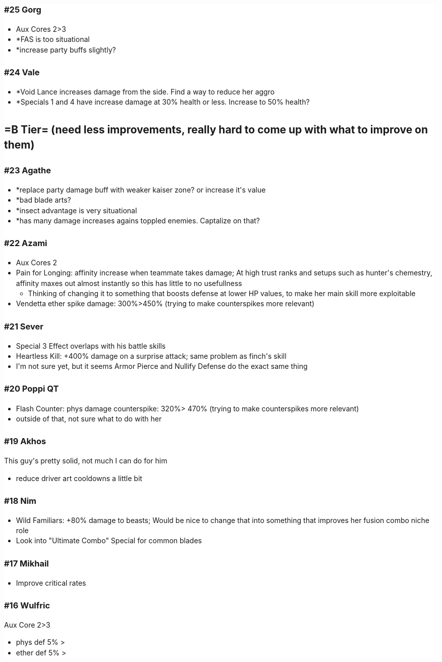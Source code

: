 ### #25 Gorg
- Aux Cores 2>3
- *FAS is too situational
- *increase party buffs slightly?

### #24 Vale
- *Void Lance increases damage from the side. Find a way to reduce her aggro
- *Specials 1 and 4 have increase damage at 30% health or less. Increase to 50% health?

## =B Tier= (need less improvements, really hard to come up with what to improve on them)

### #23 Agathe
- *replace party damage buff with weaker kaiser zone? or increase it's value
- *bad blade arts?
- *insect advantage is very situational
- *has many damage increases agains toppled enemies. Captalize on that?

### #22 Azami
- Aux Cores 2
- Pain for Longing: affinity increase when teammate takes damage; At high trust ranks and setups such as hunter's chemestry, affinity maxes out almost instantly so this has little to no usefullness
  - Thinking of changing it to something that boosts defense at lower HP values, to make her main skill more exploitable
- Vendetta ether spike damage: 300%>450% (trying to make counterspikes more relevant)

### #21 Sever
- Special 3 Effect overlaps with his battle skills
- Heartless Kill: +400% damage on a surprise attack; same problem as finch's skill
- I'm not sure yet, but it seems Armor Pierce and Nullify Defense do the exact same thing

### #20 Poppi QT
- Flash Counter: phys damage counterspike: 320%> 470% (trying to make counterspikes more relevant)
- outside of that, not sure what to do with her

### #19 Akhos
This guy's pretty solid, not much I can do for him
- reduce driver art cooldowns a little bit

### #18 Nim
- Wild Familiars: +80% damage to beasts; Would be nice to change that into something that improves her fusion combo niche role
- Look into "Ultimate Combo" Special for common blades 

### #17 Mikhail
- Improve critical rates

### #16 Wulfric
Aux Core 2>3
- phys def 5% > 
- ether def 5% >
